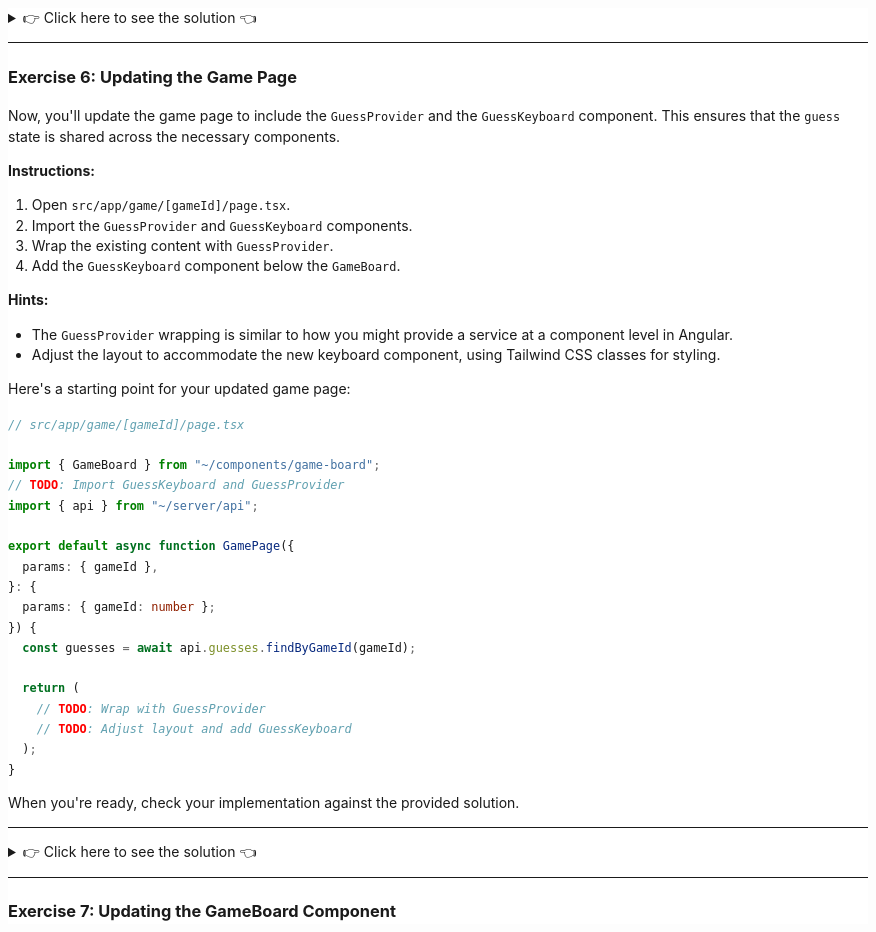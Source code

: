 
<details><summary>👉 Click here to see the solution 👈</summary></details>

---

### Exercise 6: Updating the Game Page

Now, you'll update the game page to include the `GuessProvider` and the `GuessKeyboard` component. This ensures that the `guess` state is shared across the necessary components.

**Instructions:**

1. Open `src/app/game/[gameId]/page.tsx`.
2. Import the `GuessProvider` and `GuessKeyboard` components.
3. Wrap the existing content with `GuessProvider`.
4. Add the `GuessKeyboard` component below the `GameBoard`.

**Hints:**

- The `GuessProvider` wrapping is similar to how you might provide a service at a component level in Angular.
- Adjust the layout to accommodate the new keyboard component, using Tailwind CSS classes for styling.

Here's a starting point for your updated game page:

```typescript
// src/app/game/[gameId]/page.tsx

import { GameBoard } from "~/components/game-board";
// TODO: Import GuessKeyboard and GuessProvider
import { api } from "~/server/api";

export default async function GamePage({
  params: { gameId },
}: {
  params: { gameId: number };
}) {
  const guesses = await api.guesses.findByGameId(gameId);

  return (
    // TODO: Wrap with GuessProvider
    // TODO: Adjust layout and add GuessKeyboard
  );
}
```

When you're ready, check your implementation against the provided solution.

---

<details><summary>👉 Click here to see the solution 👈</summary></details>

---

### Exercise 7: Updating the GameBoard Component
